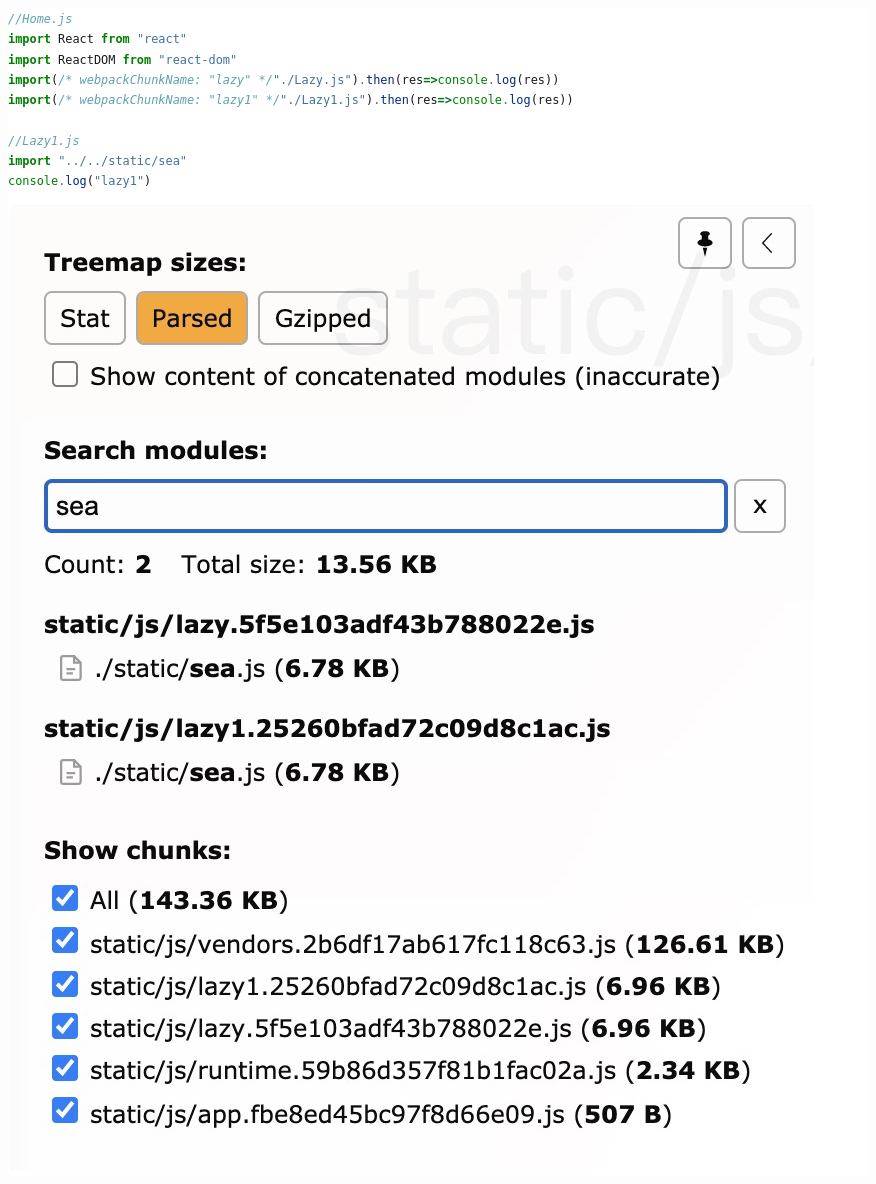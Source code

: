 ```js
//Home.js
import React from "react"
import ReactDOM from "react-dom"
import(/* webpackChunkName: "lazy" */"./Lazy.js").then(res=>console.log(res))
import(/* webpackChunkName: "lazy1" */"./Lazy1.js").then(res=>console.log(res))

//Lazy1.js
import "../../static/sea"
console.log("lazy1")
```
![diff](/assets/img/sample/webpack-14.png)
